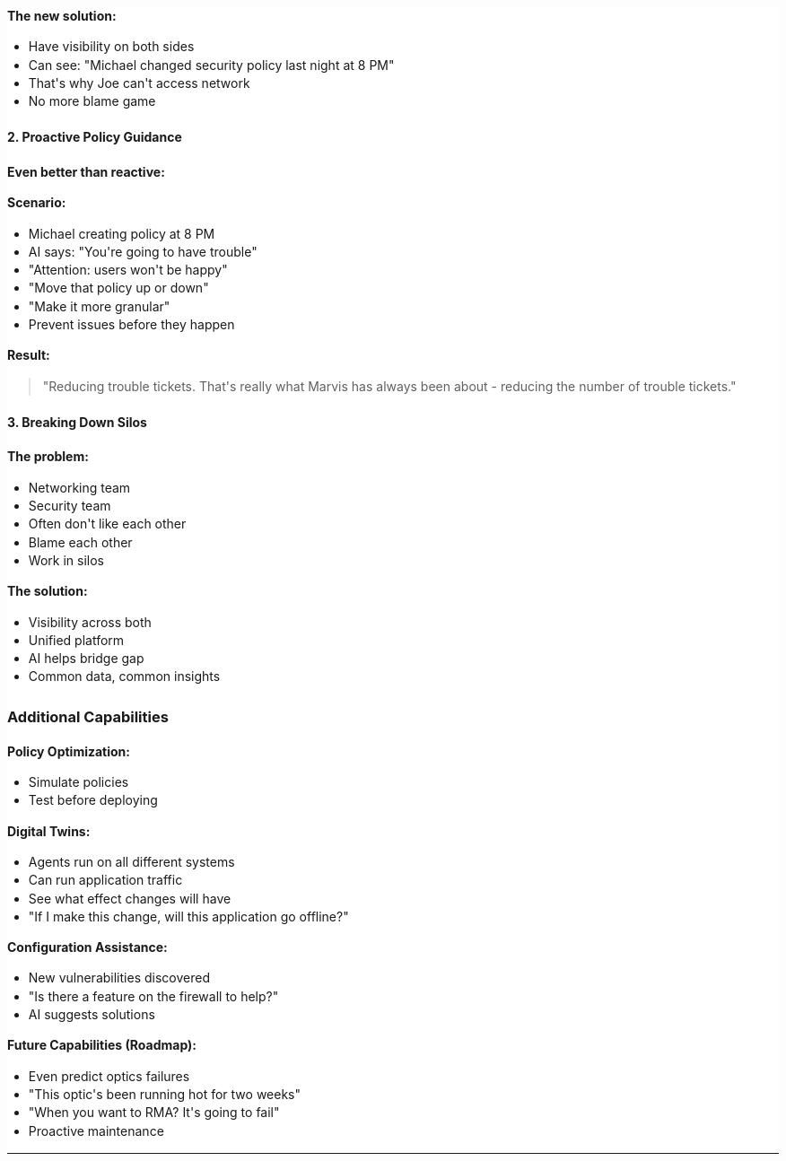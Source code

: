 **The new solution:**
- Have visibility on both sides
- Can see: "Michael changed security policy last night at 8 PM"
- That's why Joe can't access network
- No more blame game

#### 2. Proactive Policy Guidance

**Even better than reactive:**

**Scenario:**
- Michael creating policy at 8 PM
- AI says: "You're going to have trouble"
- "Attention: users won't be happy"
- "Move that policy up or down"
- "Make it more granular"
- Prevent issues before they happen

**Result:**
> "Reducing trouble tickets. That's really what Marvis has always been about - reducing the number of trouble tickets."

#### 3. Breaking Down Silos

**The problem:**
- Networking team
- Security team
- Often don't like each other
- Blame each other
- Work in silos

**The solution:**
- Visibility across both
- Unified platform
- AI helps bridge gap
- Common data, common insights

### Additional Capabilities

**Policy Optimization:**
- Simulate policies
- Test before deploying

**Digital Twins:**
- Agents run on all different systems
- Can run application traffic
- See what effect changes will have
- "If I make this change, will this application go offline?"

**Configuration Assistance:**
- New vulnerabilities discovered
- "Is there a feature on the firewall to help?"
- AI suggests solutions

**Future Capabilities (Roadmap):**
- Even predict optics failures
- "This optic's been running hot for two weeks"
- "When you want to RMA? It's going to fail"
- Proactive maintenance

---